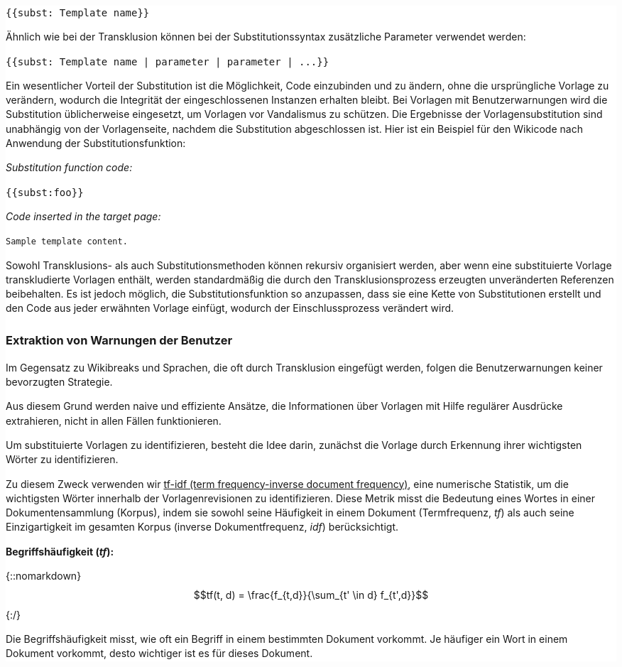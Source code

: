 <pre>
&#123;&#123;subst: Template name&#125;&#125;
</pre>

Ähnlich wie bei der Transklusion können bei der Substitutionssyntax zusätzliche Parameter verwendet werden:

<pre>
&#123;&#123;subst: Template name | parameter | parameter | ...&#125;&#125;
</pre>

Ein wesentlicher Vorteil der Substitution ist die Möglichkeit, Code einzubinden und zu ändern, ohne die ursprüngliche Vorlage zu verändern, wodurch die Integrität der eingeschlossenen Instanzen erhalten bleibt. Bei Vorlagen mit Benutzerwarnungen wird die Substitution üblicherweise eingesetzt, um Vorlagen vor Vandalismus zu schützen. Die Ergebnisse der Vorlagensubstitution sind unabhängig von der Vorlagenseite, nachdem die Substitution abgeschlossen ist. Hier ist ein Beispiel für den Wikicode nach Anwendung der Substitutionsfunktion:

*Substitution function code:*
<pre>
&#123;&#123;subst:foo&#125;&#125;
</pre>

*Code inserted in the target page:*
```
Sample template content.
```

Sowohl Transklusions- als auch Substitutionsmethoden können rekursiv organisiert werden, aber wenn eine substituierte Vorlage transkludierte Vorlagen enthält, werden standardmäßig die durch den Transklusionsprozess erzeugten unveränderten Referenzen beibehalten. Es ist jedoch möglich, die Substitutionsfunktion so anzupassen, dass sie eine Kette von Substitutionen erstellt und den Code aus jeder erwähnten Vorlage einfügt, wodurch der Einschlussprozess verändert wird.

### Extraktion von Warnungen der Benutzer
Im Gegensatz zu Wikibreaks und Sprachen, die oft durch Transklusion eingefügt werden, folgen die Benutzerwarnungen keiner bevorzugten Strategie.

Aus diesem Grund werden naive und effiziente Ansätze, die Informationen über Vorlagen mit Hilfe regulärer Ausdrücke extrahieren, nicht in allen Fällen funktionieren.

Um substituierte Vorlagen zu identifizieren, besteht die Idee darin, zunächst die Vorlage durch Erkennung ihrer wichtigsten Wörter zu identifizieren.
 
Zu diesem Zweck verwenden wir [tf-idf (term frequency-inverse document frequency)](https://en.wikipedia.org/wiki/Tf%E2%80%93idf), eine numerische Statistik, um die wichtigsten Wörter innerhalb der Vorlagenrevisionen zu identifizieren. Diese Metrik misst die Bedeutung eines Wortes in einer Dokumentensammlung (Korpus), indem sie sowohl seine Häufigkeit in einem Dokument (Termfrequenz, $tf$) als auch seine Einzigartigkeit im gesamten Korpus (inverse Dokumentfrequenz, $idf$) berücksichtigt.

**Begriffshäufigkeit ($tf$):** 

{::nomarkdown}
$$tf(t, d) = \frac{f_{t,d}}{\sum_{t' \in d} f_{t',d}}$$
{:/}

Die Begriffshäufigkeit misst, wie oft ein Begriff in einem bestimmten Dokument vorkommt. Je häufiger ein Wort in einem Dokument vorkommt, desto wichtiger ist es für dieses Dokument.
